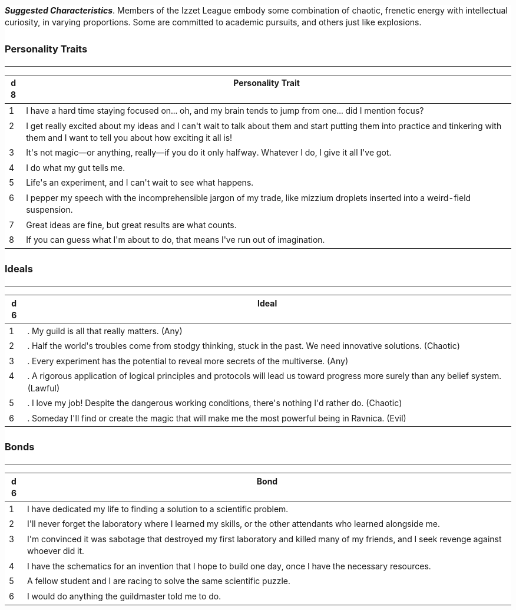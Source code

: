 **_Suggested Characteristics_**. Members of the Izzet League embody some combination of chaotic, frenetic energy with intellectual curiosity, in varying proportions. Some are committed to academic pursuits, and others just like explosions.
### Personality Traits
---
|d8|Personality Trait|
|----|------------|
|1|I have a hard time staying focused on... oh, and my brain tends to jump from one... did I mention focus?|
|2|I get really excited about my ideas and I can't wait to talk about them and start putting them into practice and tinkering with them and I want to tell you about how exciting it all is!|
|3|It's not magic—or anything, really—if you do it only halfway. Whatever I do, I give it all I've got.|
|4|I do what my gut tells me.|
|5|Life's an experiment, and I can't wait to see what happens.|
|6|I pepper my speech with the incomprehensible jargon of my trade, like mizzium droplets inserted into a weird-field suspension.|
|7|Great ideas are fine, but great results are what counts.|
|8|If you can guess what I'm about to do, that means I've run out of imagination.|

### Ideals
---
|d6|Ideal|
|----|------------|
|1|. My guild is all that really matters. (Any)|
|2|. Half the world's troubles come from stodgy thinking, stuck in the past. We need innovative solutions. (Chaotic)|
|3|. Every experiment has the potential to reveal more secrets of the multiverse. (Any)|
|4|. A rigorous application of logical principles and protocols will lead us toward progress more surely than any belief system. (Lawful)|
|5|. I love my job! Despite the dangerous working conditions, there's nothing I'd rather do. (Chaotic)|
|6|. Someday I'll find or create the magic that will make me the most powerful being in Ravnica. (Evil)|

### Bonds
---
|d6|Bond|
|----|------------|
|1|I have dedicated my life to finding a solution to a scientific problem.|
|2|I'll never forget the laboratory where I learned my skills, or the other attendants who learned alongside me.|
|3|I'm convinced it was sabotage that destroyed my first laboratory and killed many of my friends, and I seek revenge against whoever did it.|
|4|I have the schematics for an invention that I hope to build one day, once I have the necessary resources.|
|5|A fellow student and I are racing to solve the same scientific puzzle.|
|6|I would do anything the guildmaster told me to do.|
